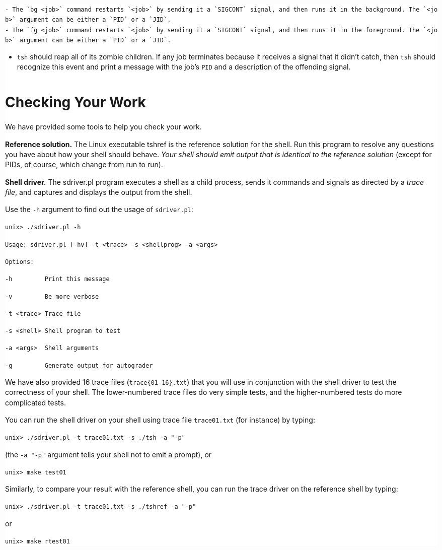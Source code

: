     - The `bg <job>` command restarts `<job>` by sending it a `SIGCONT` signal, and then runs it in the background. The `<job>` argument can be either a `PID` or a `JID`.
    - The `fg <job>` command restarts `<job>` by sending it a `SIGCONT` signal, and then runs it in the foreground. The `<job>` argument can be either a `PID` or a `JID`.
- `tsh` should reap all of its zombie children. If any job terminates because it receives a signal that it didn’t catch, then `tsh` should recognize this event and print a message with the job’s `PID` and a description of the offending signal.

# Checking Your Work
We have provided some tools to help you check your work.

**Reference solution.** The Linux executable tshref is the reference solution for the shell. Run this program to resolve any questions you have about how your shell should behave. *Your shell should emit output that is identical to the reference solution* (except for PIDs, of course, which change from run to run).

**Shell driver.** The sdriver.pl program executes a shell as a child process, sends it commands and signals as directed by a *trace file*, and captures and displays the output from the shell.

Use the `-h` argument to find out the usage of `sdriver.pl`:

`unix> ./sdriver.pl -h`

`Usage: sdriver.pl [-hv] -t <trace> -s <shellprog> -a <args>`

`Options:`

`-h         Print this message`

`-v         Be more verbose`

`-t <trace> Trace file`

`-s <shell> Shell program to test`

`-a <args>  Shell arguments`

`-g         Generate output for autograder`

We have also provided 16 trace files (`trace{01-16}.txt`) that you will use in conjunction with the shell driver to test the correctness of your shell. The lower-numbered trace files do very simple tests, and the higher-numbered tests do more complicated tests.

You can run the shell driver on your shell using trace file `trace01.txt` (for instance) by typing: 

`unix> ./sdriver.pl -t trace01.txt -s ./tsh -a "-p"`

(the `-a "-p"` argument tells your shell not to emit a prompt), or

`unix> make test01`

Similarly, to compare your result with the reference shell, you can run the trace driver on the reference shell by typing:

`unix> ./sdriver.pl -t trace01.txt -s ./tshref -a "-p"`

or

`unix> make rtest01`

